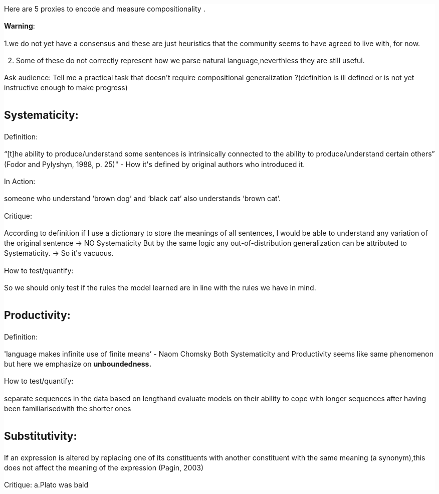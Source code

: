 Here are 5 proxies to encode and measure compositionality .

**Warning**: 

1.we do not yet have a consensus and these are just heuristics that the community seems to have agreed to live with, for now.

2. Some of these do not correctly represent how we parse natural language,neverthless they are still useful.

Ask audience:
Tell me a practical task that doesn't require compositional generalization ?(definition is ill defined or is not yet instructive enough to make progress)

 ## Systematicity:
 
 Definition:
 
 “[t]he  ability  to  produce/understand  some  sentences  is  intrinsically  connected  to  the ability to produce/understand certain others” (Fodor and Pylyshyn, 1988, p.  25)" - How it's defined by original authors who introduced it.
 
In Action:

 someone who understand ‘brown dog’ and ‘black cat’ also understands ‘brown cat’.

Critique:

According to definition if I use a dictionary to store the meanings of all sentences, I would be able to understand any variation of the original sentence -> NO Systematicity
But by the same logic any out-of-distribution generalization can be attributed to Systematicity. -> So it's vacuous.
 
 How to test/quantify:
 
 So we should only test if the rules the model learned are in line with the rules we have in mind.
 
 
  ## Productivity:
  
 Definition:
 
 'language makes infinite use of finite means’ - Naom Chomsky
 Both Systematicity and Productivity seems like same phenomenon but here we emphasize on **unboundedness.**

 How to test/quantify:
 
separate sequences in the data based on lengthand evaluate models on their ability to cope with longer sequences after having been familiarisedwith the shorter ones

 ## Substitutivity:
 
  If an  expression  is  altered  by replacing  one  of  its  constituents  with  another  constituent  with  the  same  meaning  (a  synonym),this does not affect the meaning of the expression (Pagin, 2003)
  
  Critique:
  a.Plato was bald
  